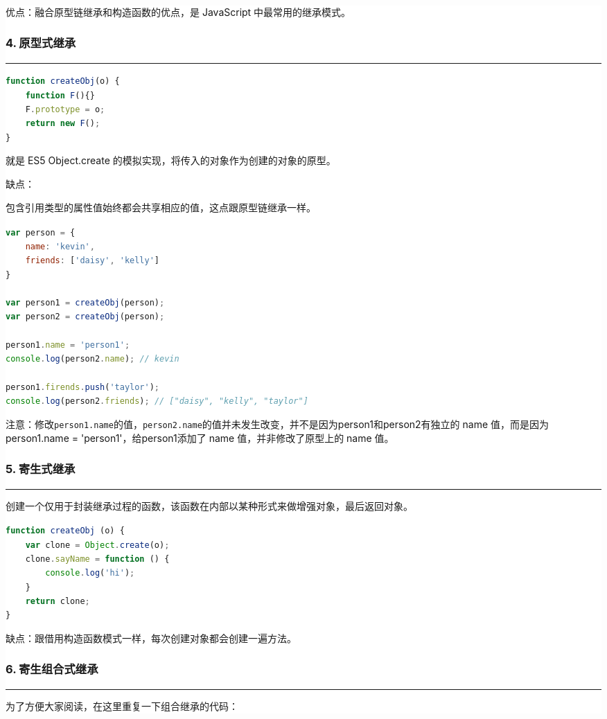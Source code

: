 优点：融合原型链继承和构造函数的优点，是 JavaScript 中最常用的继承模式。

### 4. 原型式继承
<hr>

```js
function createObj(o) {
    function F(){}
    F.prototype = o;
    return new F();
}
```
就是 ES5 Object.create 的模拟实现，将传入的对象作为创建的对象的原型。

缺点：

包含引用类型的属性值始终都会共享相应的值，这点跟原型链继承一样。

```js
var person = {
    name: 'kevin',
    friends: ['daisy', 'kelly']
}

var person1 = createObj(person);
var person2 = createObj(person);

person1.name = 'person1';
console.log(person2.name); // kevin

person1.firends.push('taylor');
console.log(person2.friends); // ["daisy", "kelly", "taylor"]
```
注意：修改`person1.name`的值，`person2.name`的值并未发生改变，并不是因为person1和person2有独立的 name 值，而是因为person1.name = 'person1'，给person1添加了 name 值，并非修改了原型上的 name 值。

### 5. 寄生式继承
<hr>
创建一个仅用于封装继承过程的函数，该函数在内部以某种形式来做增强对象，最后返回对象。

```js
function createObj (o) {
    var clone = Object.create(o);
    clone.sayName = function () {
        console.log('hi');
    }
    return clone;
}
```
缺点：跟借用构造函数模式一样，每次创建对象都会创建一遍方法。
### 6. 寄生组合式继承
<hr>

为了方便大家阅读，在这里重复一下组合继承的代码：
